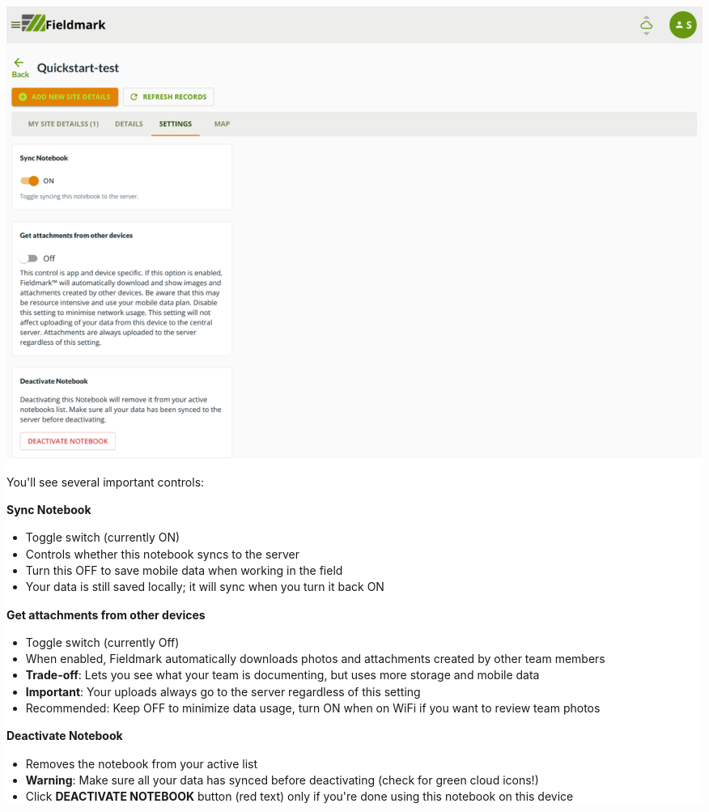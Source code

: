![SETTINGS tab showing Sync Notebook section with toggle switch ON and explanation text, Get attachments from other devices section with toggle Off and detailed explanation about trade-offs, and Deactivate Notebook section with warning text and red DEACTIVATE NOTEBOOK button](../screenshots/quickstart/final/quickstart-034-settings-tab.png)

You'll see several important controls:

**Sync Notebook**
- Toggle switch (currently ON)
- Controls whether this notebook syncs to the server
- Turn this OFF to save mobile data when working in the field
- Your data is still saved locally; it will sync when you turn it back ON

**Get attachments from other devices**
- Toggle switch (currently Off)
- When enabled, Fieldmark automatically downloads photos and attachments created by other team members
- **Trade-off**: Lets you see what your team is documenting, but uses more storage and mobile data
- **Important**: Your uploads always go to the server regardless of this setting
- Recommended: Keep OFF to minimize data usage, turn ON when on WiFi if you want to review team photos

**Deactivate Notebook**
- Removes the notebook from your active list
- **Warning**: Make sure all your data has synced before deactivating (check for green cloud icons!)
- Click **DEACTIVATE NOTEBOOK** button (red text) only if you're done using this notebook on this device
